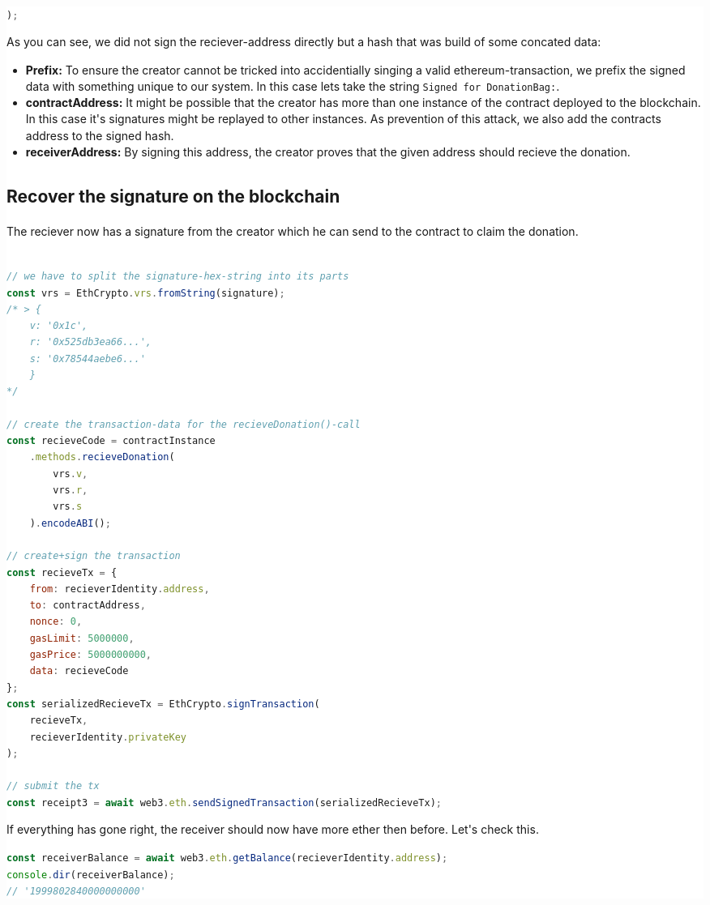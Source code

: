 ```javascript
);
```

As you can see, we did not sign the reciever-address directly but a hash that was build of some concated data:

- **Prefix:** To ensure the creator cannot be tricked into accidentially singing a valid ethereum-transaction, we prefix the signed data with something unique to our system. In this case lets take the string `Signed for DonationBag:`.
- **contractAddress:** It might be possible that the creator has more than one instance of the contract deployed to the blockchain. In this case it's signatures might be replayed to other instances. As prevention of this attack, we also add the contracts address to the signed hash.
- **receiverAddress:** By signing this address, the creator proves that the given address should recieve the donation.

## Recover the signature on the blockchain

The reciever now has a signature from the creator which he can send to the contract to claim the donation.

```javascript

// we have to split the signature-hex-string into its parts
const vrs = EthCrypto.vrs.fromString(signature);
/* > {
    v: '0x1c',
    r: '0x525db3ea66...',
    s: '0x78544aebe6...'
    }
*/

// create the transaction-data for the recieveDonation()-call
const recieveCode = contractInstance
    .methods.recieveDonation(
        vrs.v,
        vrs.r,
        vrs.s
    ).encodeABI();

// create+sign the transaction
const recieveTx = {
    from: recieverIdentity.address,
    to: contractAddress,
    nonce: 0,
    gasLimit: 5000000,
    gasPrice: 5000000000,
    data: recieveCode
};
const serializedRecieveTx = EthCrypto.signTransaction(
    recieveTx,
    recieverIdentity.privateKey
);

// submit the tx
const receipt3 = await web3.eth.sendSignedTransaction(serializedRecieveTx);
```

If everything has gone right, the receiver should now have more ether then before. Let's check this.

```javascript
const receiverBalance = await web3.eth.getBalance(recieverIdentity.address);
console.dir(receiverBalance);
// '1999802840000000000'
```
